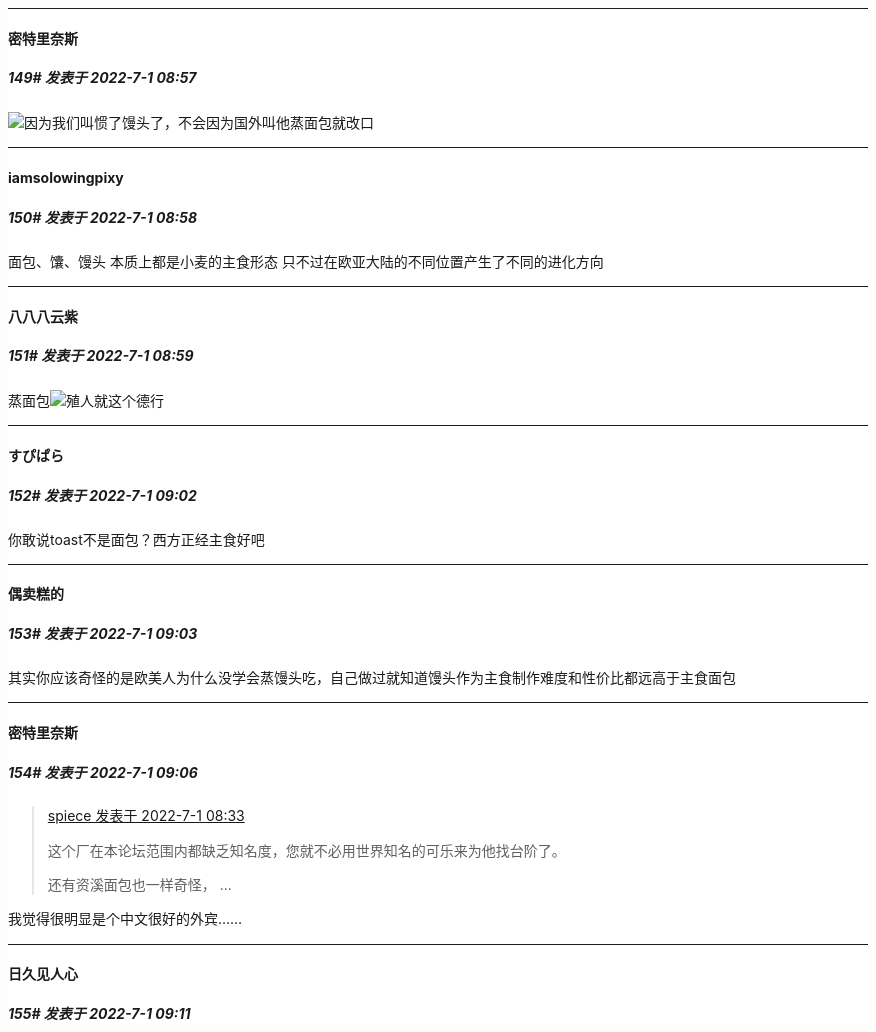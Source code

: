 *****

####  密特里奈斯  
##### 149#       发表于 2022-7-1 08:57

<img src="https://static.saraba1st.com/image/smiley/face2017/004.gif" referrerpolicy="no-referrer">因为我们叫惯了馒头了，不会因为国外叫他蒸面包就改口

*****

####  iamsolowingpixy  
##### 150#       发表于 2022-7-1 08:58

面包、馕、馒头 本质上都是小麦的主食形态 只不过在欧亚大陆的不同位置产生了不同的进化方向



*****

####  八八八云紫  
##### 151#       发表于 2022-7-1 08:59

蒸面包<img src="https://static.saraba1st.com/image/smiley/face2017/067.png" referrerpolicy="no-referrer">殖人就这个德行

*****

####  すぴぱら  
##### 152#       发表于 2022-7-1 09:02

你敢说toast不是面包？西方正经主食好吧

*****

####  偶卖糕的  
##### 153#       发表于 2022-7-1 09:03

其实你应该奇怪的是欧美人为什么没学会蒸馒头吃，自己做过就知道馒头作为主食制作难度和性价比都远高于主食面包



*****

####  密特里奈斯  
##### 154#       发表于 2022-7-1 09:06

<blockquote><a href="httphttps://bbs.saraba1st.com/2b/forum.php?mod=redirect&amp;goto=findpost&amp;pid=56480764&amp;ptid=2078766" target="_blank">spiece 发表于 2022-7-1 08:33</a>

这个厂在本论坛范围内都缺乏知名度，您就不必用世界知名的可乐来为他找台阶了。

还有资溪面包也一样奇怪， ...</blockquote>
我觉得很明显是个中文很好的外宾……

*****

####  日久见人心  
##### 155#       发表于 2022-7-1 09:11
